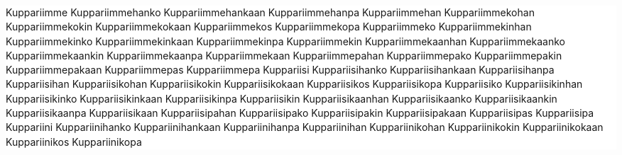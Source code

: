 Kuppariimme
Kuppariimmehanko
Kuppariimmehankaan
Kuppariimmehanpa
Kuppariimmehan
Kuppariimmekohan
Kuppariimmekokin
Kuppariimmekokaan
Kuppariimmekos
Kuppariimmekopa
Kuppariimmeko
Kuppariimmekinhan
Kuppariimmekinko
Kuppariimmekinkaan
Kuppariimmekinpa
Kuppariimmekin
Kuppariimmekaanhan
Kuppariimmekaanko
Kuppariimmekaankin
Kuppariimmekaanpa
Kuppariimmekaan
Kuppariimmepahan
Kuppariimmepako
Kuppariimmepakin
Kuppariimmepakaan
Kuppariimmepas
Kuppariimmepa
Kuppariisi
Kuppariisihanko
Kuppariisihankaan
Kuppariisihanpa
Kuppariisihan
Kuppariisikohan
Kuppariisikokin
Kuppariisikokaan
Kuppariisikos
Kuppariisikopa
Kuppariisiko
Kuppariisikinhan
Kuppariisikinko
Kuppariisikinkaan
Kuppariisikinpa
Kuppariisikin
Kuppariisikaanhan
Kuppariisikaanko
Kuppariisikaankin
Kuppariisikaanpa
Kuppariisikaan
Kuppariisipahan
Kuppariisipako
Kuppariisipakin
Kuppariisipakaan
Kuppariisipas
Kuppariisipa
Kuppariini
Kuppariinihanko
Kuppariinihankaan
Kuppariinihanpa
Kuppariinihan
Kuppariinikohan
Kuppariinikokin
Kuppariinikokaan
Kuppariinikos
Kuppariinikopa